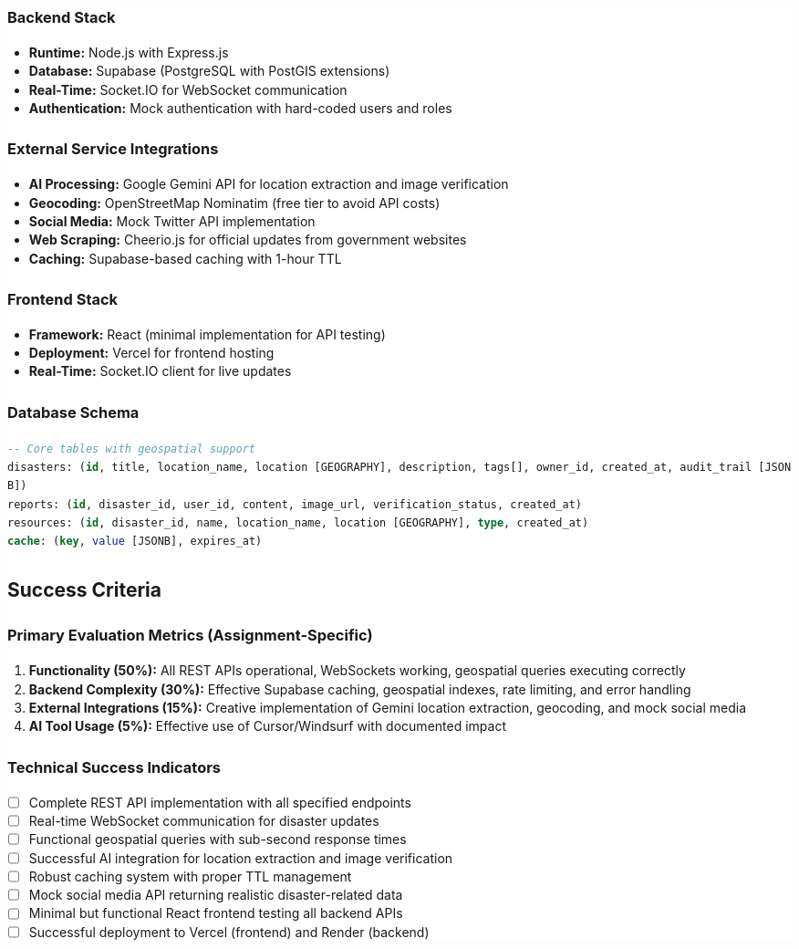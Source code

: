 ### Backend Stack
- **Runtime:** Node.js with Express.js
- **Database:** Supabase (PostgreSQL with PostGIS extensions)
- **Real-Time:** Socket.IO for WebSocket communication
- **Authentication:** Mock authentication with hard-coded users and roles

### External Service Integrations
- **AI Processing:** Google Gemini API for location extraction and image verification
- **Geocoding:** OpenStreetMap Nominatim (free tier to avoid API costs)
- **Social Media:** Mock Twitter API implementation
- **Web Scraping:** Cheerio.js for official updates from government websites
- **Caching:** Supabase-based caching with 1-hour TTL

### Frontend Stack
- **Framework:** React (minimal implementation for API testing)
- **Deployment:** Vercel for frontend hosting
- **Real-Time:** Socket.IO client for live updates

### Database Schema
```sql
-- Core tables with geospatial support
disasters: (id, title, location_name, location [GEOGRAPHY], description, tags[], owner_id, created_at, audit_trail [JSONB])
reports: (id, disaster_id, user_id, content, image_url, verification_status, created_at)
resources: (id, disaster_id, name, location_name, location [GEOGRAPHY], type, created_at)
cache: (key, value [JSONB], expires_at)
```

## Success Criteria

### Primary Evaluation Metrics (Assignment-Specific)
1. **Functionality (50%):** All REST APIs operational, WebSockets working, geospatial queries executing correctly
2. **Backend Complexity (30%):** Effective Supabase caching, geospatial indexes, rate limiting, and error handling
3. **External Integrations (15%):** Creative implementation of Gemini location extraction, geocoding, and mock social media
4. **AI Tool Usage (5%):** Effective use of Cursor/Windsurf with documented impact

### Technical Success Indicators
- [ ] Complete REST API implementation with all specified endpoints
- [ ] Real-time WebSocket communication for disaster updates
- [ ] Functional geospatial queries with sub-second response times
- [ ] Successful AI integration for location extraction and image verification
- [ ] Robust caching system with proper TTL management
- [ ] Mock social media API returning realistic disaster-related data
- [ ] Minimal but functional React frontend testing all backend APIs
- [ ] Successful deployment to Vercel (frontend) and Render (backend)
